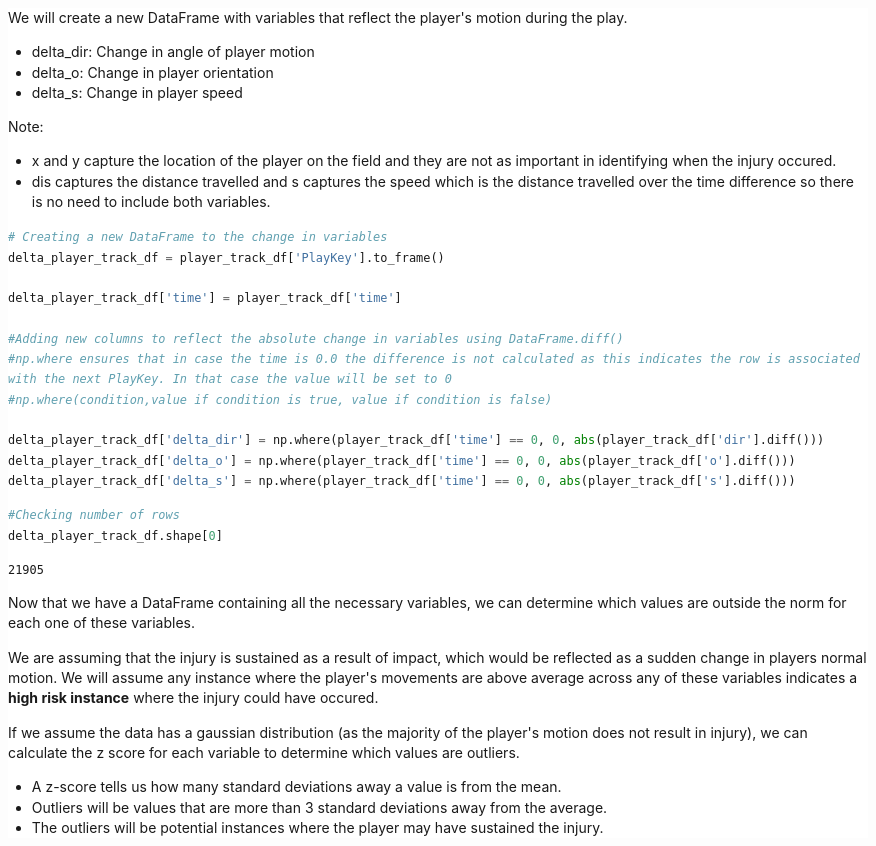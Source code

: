 We will create a new DataFrame with variables that reflect the player's motion during the play. 

- delta_dir: Change in angle of player motion
- delta_o: Change in player orientation
- delta_s: Change in player speed

Note: 
- x and y capture the location of the player on the field and they are not as important in identifying when the injury occured.
- dis captures the distance travelled and s captures the speed which is the distance travelled over the time difference so there is no need to include both variables. 


```python
# Creating a new DataFrame to the change in variables
delta_player_track_df = player_track_df['PlayKey'].to_frame()

delta_player_track_df['time'] = player_track_df['time']

#Adding new columns to reflect the absolute change in variables using DataFrame.diff()
#np.where ensures that in case the time is 0.0 the difference is not calculated as this indicates the row is associated with the next PlayKey. In that case the value will be set to 0
#np.where(condition,value if condition is true, value if condition is false)

delta_player_track_df['delta_dir'] = np.where(player_track_df['time'] == 0, 0, abs(player_track_df['dir'].diff()))
delta_player_track_df['delta_o'] = np.where(player_track_df['time'] == 0, 0, abs(player_track_df['o'].diff()))
delta_player_track_df['delta_s'] = np.where(player_track_df['time'] == 0, 0, abs(player_track_df['s'].diff()))     
```


```python
#Checking number of rows
delta_player_track_df.shape[0]
```




    21905



Now that we have a DataFrame containing all the necessary variables, we can determine which values are outside the norm for each one of these variables. 

We are assuming that the injury is sustained as a result of impact, which would be reflected as a sudden change in players normal motion. We will assume any instance where the player's movements are above average across any of these variables indicates a <b>high risk instance</b> where the injury could have occured.  

If we assume the data has a gaussian distribution (as the majority of the player's motion does not result in injury), we can calculate the z score for each variable to determine which values are outliers. 

- A z-score tells us how many standard deviations away a value is from the mean. 
- Outliers will be values that are more than 3 standard deviations away from the average.
- The outliers will be potential instances where the player may have sustained the injury.
